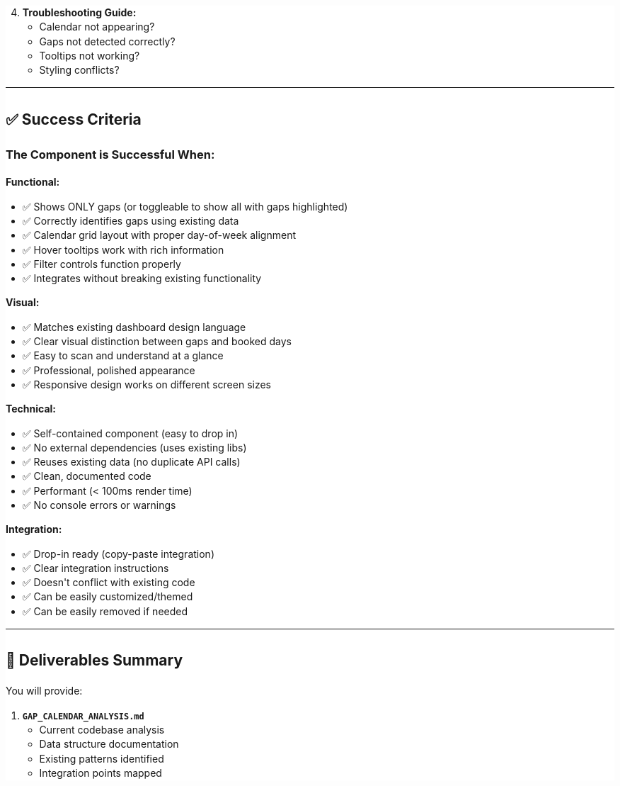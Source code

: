 4. **Troubleshooting Guide:**
   - Calendar not appearing?
   - Gaps not detected correctly?
   - Tooltips not working?
   - Styling conflicts?

---

## ✅ Success Criteria

### The Component is Successful When:

**Functional:**
- ✅ Shows ONLY gaps (or toggleable to show all with gaps highlighted)
- ✅ Correctly identifies gaps using existing data
- ✅ Calendar grid layout with proper day-of-week alignment
- ✅ Hover tooltips work with rich information
- ✅ Filter controls function properly
- ✅ Integrates without breaking existing functionality

**Visual:**
- ✅ Matches existing dashboard design language
- ✅ Clear visual distinction between gaps and booked days
- ✅ Easy to scan and understand at a glance
- ✅ Professional, polished appearance
- ✅ Responsive design works on different screen sizes

**Technical:**
- ✅ Self-contained component (easy to drop in)
- ✅ No external dependencies (uses existing libs)
- ✅ Reuses existing data (no duplicate API calls)
- ✅ Clean, documented code
- ✅ Performant (< 100ms render time)
- ✅ No console errors or warnings

**Integration:**
- ✅ Drop-in ready (copy-paste integration)
- ✅ Clear integration instructions
- ✅ Doesn't conflict with existing code
- ✅ Can be easily customized/themed
- ✅ Can be easily removed if needed

---

## 🎯 Deliverables Summary

You will provide:

1. **`GAP_CALENDAR_ANALYSIS.md`**
   - Current codebase analysis
   - Data structure documentation
   - Existing patterns identified
   - Integration points mapped
